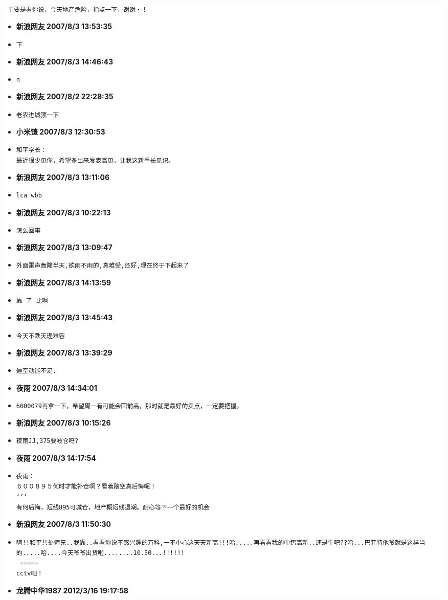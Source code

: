   ```
   主要是看你说，今天地产危险，指点一下，谢谢・！
  ```
- **新浪网友 2007/8/3 13:53:35**
- ```
  下
  ```
- **新浪网友 2007/8/3 14:46:43**
- ```
  n
  ```
- **新浪网友 2007/8/2 22:28:35**
- ```
  老农进城顶一下
  ```
- **小米馇 2007/8/3 12:30:53**
- ```
  和平学长：
  最近很少见你，希望多出来发表高见，让我这新手长见识。
  ```
- **新浪网友 2007/8/3 13:11:06**
- ```
  lca wbb 
  ```
- **新浪网友 2007/8/3 10:22:13**
- ```
  怎么回事
  ```
- **新浪网友 2007/8/3 13:09:47**
- ```
  外面雷声轰隆半天,欲雨不雨的,真难受,还好,现在终于下起来了
  ```
- **新浪网友 2007/8/3 14:13:59**
- ```
  靠 了 比啊
  ```
- **新浪网友 2007/8/3 13:45:43**
- ```
  今天不跌天理难容
  ```
- **新浪网友 2007/8/3 13:39:29**
- ```
  逼空动能不足.
  ```
- **夜雨 2007/8/3 14:34:01**
- ```
  6000079再拿一下，希望周一有可能会回前高，那时就是最好的卖点，一定要把握。
  ```
- **新浪网友 2007/8/3 10:15:26**
- ```
  夜雨JJ,375要减仓吗?
  ```
- **夜雨 2007/8/3 14:17:54**
- ```
  夜雨：
  ６００８９５何时才能补仓啊？看着踏空真后悔呢！
  ‘’‘
  有何后悔，短线895可减仓，地产概短线退潮。耐心等下一个最好的机会
  ```
- **新浪网友 2007/8/3 11:50:30**
- ```
  嗨!!和平共处师兄..我靠..看看你说不感兴趣的万科,一不小心这天天新高!!!哈.....再看看我的中钨高新..还是牛吧??哈...巴菲特他爷就是这样当的.....哈....今天爷爷出货啦........10.50...!!!!!! 
   =====
  cctv吧！
  ```
- **龙腾中华1987 2012/3/16 19:17:58**
